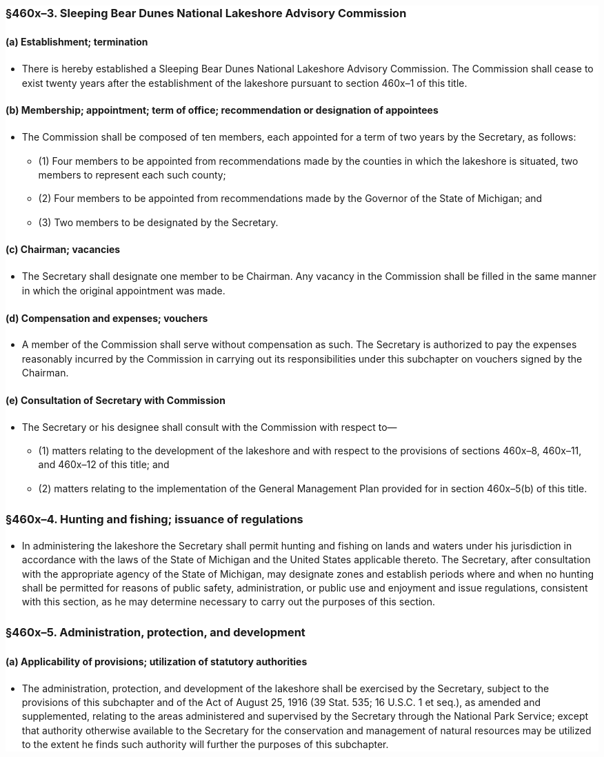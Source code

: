 ### §460x–3. Sleeping Bear Dunes National Lakeshore Advisory Commission
#### (a) Establishment; termination
* There is hereby established a Sleeping Bear Dunes National Lakeshore Advisory Commission. The Commission shall cease to exist twenty years after the establishment of the lakeshore pursuant to section 460x–1 of this title.

#### (b) Membership; appointment; term of office; recommendation or designation of appointees
* The Commission shall be composed of ten members, each appointed for a term of two years by the Secretary, as follows:

  * (1) Four members to be appointed from recommendations made by the counties in which the lakeshore is situated, two members to represent each such county;

  * (2) Four members to be appointed from recommendations made by the Governor of the State of Michigan; and

  * (3) Two members to be designated by the Secretary.

#### (c) Chairman; vacancies
* The Secretary shall designate one member to be Chairman. Any vacancy in the Commission shall be filled in the same manner in which the original appointment was made.

#### (d) Compensation and expenses; vouchers
* A member of the Commission shall serve without compensation as such. The Secretary is authorized to pay the expenses reasonably incurred by the Commission in carrying out its responsibilities under this subchapter on vouchers signed by the Chairman.

#### (e) Consultation of Secretary with Commission
* The Secretary or his designee shall consult with the Commission with respect to—

  * (1) matters relating to the development of the lakeshore and with respect to the provisions of sections 460x–8, 460x–11, and 460x–12 of this title; and

  * (2) matters relating to the implementation of the General Management Plan provided for in section 460x–5(b) of this title.

### §460x–4. Hunting and fishing; issuance of regulations
* In administering the lakeshore the Secretary shall permit hunting and fishing on lands and waters under his jurisdiction in accordance with the laws of the State of Michigan and the United States applicable thereto. The Secretary, after consultation with the appropriate agency of the State of Michigan, may designate zones and establish periods where and when no hunting shall be permitted for reasons of public safety, administration, or public use and enjoyment and issue regulations, consistent with this section, as he may determine necessary to carry out the purposes of this section.

### §460x–5. Administration, protection, and development
#### (a) Applicability of provisions; utilization of statutory authorities
* The administration, protection, and development of the lakeshore shall be exercised by the Secretary, subject to the provisions of this subchapter and of the Act of August 25, 1916 (39 Stat. 535; 16 U.S.C. 1 et seq.), as amended and supplemented, relating to the areas administered and supervised by the Secretary through the National Park Service; except that authority otherwise available to the Secretary for the conservation and management of natural resources may be utilized to the extent he finds such authority will further the purposes of this subchapter.
